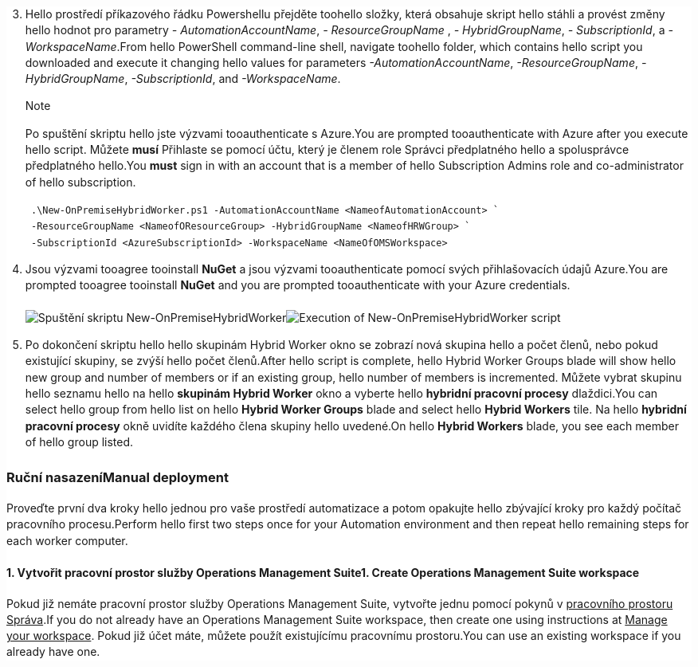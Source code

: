 3. <span data-ttu-id="abb82-157">Hello prostředí příkazového řádku Powershellu přejděte toohello složky, která obsahuje skript hello stáhli a provést změny hello hodnot pro parametry *- AutomationAccountName*, *- ResourceGroupName* , *- HybridGroupName*, *- SubscriptionId*, a *- WorkspaceName*.</span><span class="sxs-lookup"><span data-stu-id="abb82-157">From hello PowerShell command-line shell, navigate toohello folder, which contains hello script you downloaded and execute it changing hello values for parameters *-AutomationAccountName*, *-ResourceGroupName*, *-HybridGroupName*, *-SubscriptionId*, and *-WorkspaceName*.</span></span>

     > [!NOTE] 
     > <span data-ttu-id="abb82-158">Po spuštění skriptu hello jste výzvami tooauthenticate s Azure.</span><span class="sxs-lookup"><span data-stu-id="abb82-158">You are prompted tooauthenticate with Azure after you execute hello script.</span></span>  <span data-ttu-id="abb82-159">Můžete **musí** Přihlaste se pomocí účtu, který je členem role Správci předplatného hello a spolusprávce předplatného hello.</span><span class="sxs-lookup"><span data-stu-id="abb82-159">You **must** sign in with an account that is a member of hello Subscription Admins role and co-administrator of hello subscription.</span></span>  
     >  
    
        .\New-OnPremiseHybridWorker.ps1 -AutomationAccountName <NameofAutomationAccount> `
        -ResourceGroupName <NameofOResourceGroup> -HybridGroupName <NameofHRWGroup> `
        -SubscriptionId <AzureSubscriptionId> -WorkspaceName <NameOfOMSWorkspace>

4. <span data-ttu-id="abb82-160">Jsou výzvami tooagree tooinstall **NuGet** a jsou výzvami tooauthenticate pomocí svých přihlašovacích údajů Azure.</span><span class="sxs-lookup"><span data-stu-id="abb82-160">You are prompted tooagree tooinstall **NuGet** and you are prompted tooauthenticate with your Azure credentials.</span></span><br><br> <span data-ttu-id="abb82-161">![Spuštění skriptu New-OnPremiseHybridWorker](media/automation-hybrid-runbook-worker/new-onpremisehybridworker-scriptoutput.png)</span><span class="sxs-lookup"><span data-stu-id="abb82-161">![Execution of New-OnPremiseHybridWorker script](media/automation-hybrid-runbook-worker/new-onpremisehybridworker-scriptoutput.png)</span></span>

5. <span data-ttu-id="abb82-162">Po dokončení skriptu hello hello skupinám Hybrid Worker okno se zobrazí nová skupina hello a počet členů, nebo pokud existující skupiny, se zvýší hello počet členů.</span><span class="sxs-lookup"><span data-stu-id="abb82-162">After hello script is complete, hello Hybrid Worker Groups blade will show hello new group and number of members or if an existing group, hello number of members is incremented.</span></span>  <span data-ttu-id="abb82-163">Můžete vybrat skupinu hello seznamu hello na hello **skupinám Hybrid Worker** okno a vyberte hello **hybridní pracovní procesy** dlaždici.</span><span class="sxs-lookup"><span data-stu-id="abb82-163">You can select hello group from hello list on hello **Hybrid Worker Groups** blade and select hello **Hybrid Workers** tile.</span></span>  <span data-ttu-id="abb82-164">Na hello **hybridní pracovní procesy** okně uvidíte každého člena skupiny hello uvedené.</span><span class="sxs-lookup"><span data-stu-id="abb82-164">On hello **Hybrid Workers** blade, you see each member of hello group listed.</span></span>  

### <a name="manual-deployment"></a><span data-ttu-id="abb82-165">Ruční nasazení</span><span class="sxs-lookup"><span data-stu-id="abb82-165">Manual deployment</span></span> 
<span data-ttu-id="abb82-166">Proveďte první dva kroky hello jednou pro vaše prostředí automatizace a potom opakujte hello zbývající kroky pro každý počítač pracovního procesu.</span><span class="sxs-lookup"><span data-stu-id="abb82-166">Perform hello first two steps once for your Automation environment and then repeat hello remaining steps for each worker computer.</span></span>

#### <a name="1-create-operations-management-suite-workspace"></a><span data-ttu-id="abb82-167">1. Vytvořit pracovní prostor služby Operations Management Suite</span><span class="sxs-lookup"><span data-stu-id="abb82-167">1. Create Operations Management Suite workspace</span></span>
<span data-ttu-id="abb82-168">Pokud již nemáte pracovní prostor služby Operations Management Suite, vytvořte jednu pomocí pokynů v [pracovního prostoru Správa](../log-analytics/log-analytics-manage-access.md).</span><span class="sxs-lookup"><span data-stu-id="abb82-168">If you do not already have an Operations Management Suite workspace, then create one using instructions at [Manage your workspace](../log-analytics/log-analytics-manage-access.md).</span></span> <span data-ttu-id="abb82-169">Pokud již účet máte, můžete použít existujícímu pracovnímu prostoru.</span><span class="sxs-lookup"><span data-stu-id="abb82-169">You can use an existing workspace if you already have one.</span></span>
